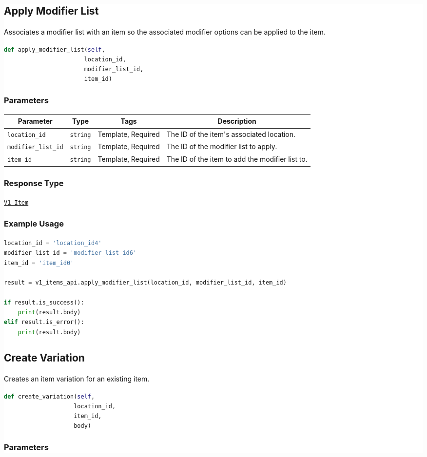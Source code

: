 ## Apply Modifier List

Associates a modifier list with an item so the associated modifier
options can be applied to the item.

```python
def apply_modifier_list(self,
                       location_id,
                       modifier_list_id,
                       item_id)
```

### Parameters

| Parameter | Type | Tags | Description |
|  --- | --- | --- | --- |
| `location_id` | `string` | Template, Required | The ID of the item's associated location. |
| `modifier_list_id` | `string` | Template, Required | The ID of the modifier list to apply. |
| `item_id` | `string` | Template, Required | The ID of the item to add the modifier list to. |

### Response Type

[`V1 Item`](/doc/models/v1-item.md)

### Example Usage

```python
location_id = 'location_id4'
modifier_list_id = 'modifier_list_id6'
item_id = 'item_id0'

result = v1_items_api.apply_modifier_list(location_id, modifier_list_id, item_id)

if result.is_success():
    print(result.body)
elif result.is_error():
    print(result.body)
```

## Create Variation

Creates an item variation for an existing item.

```python
def create_variation(self,
                    location_id,
                    item_id,
                    body)
```

### Parameters
